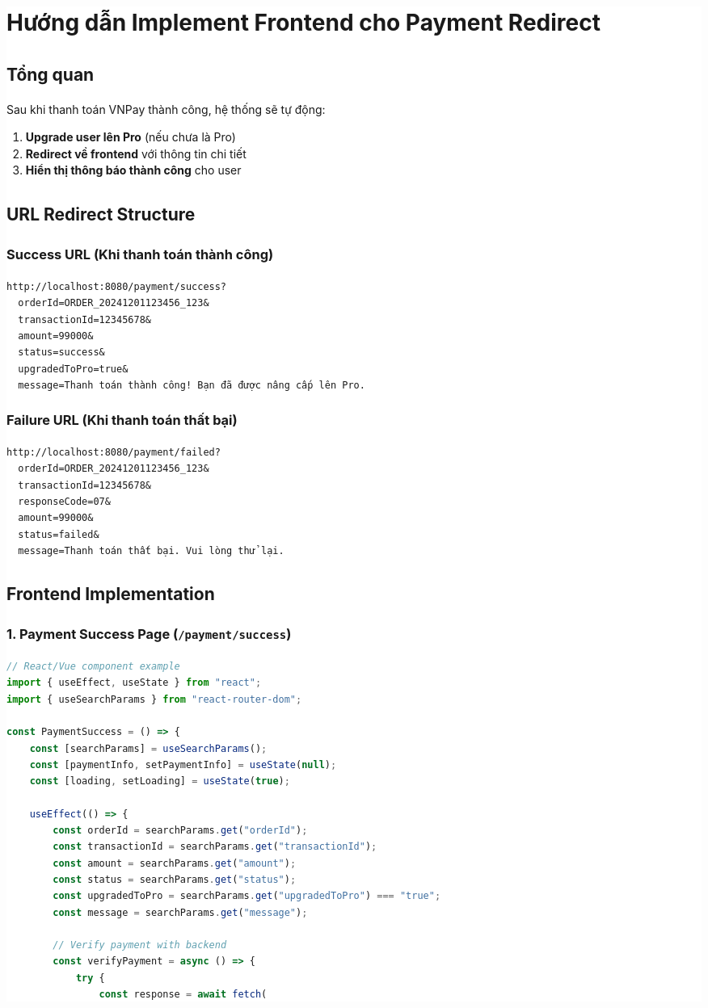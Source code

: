 # Hướng dẫn Implement Frontend cho Payment Redirect

## Tổng quan

Sau khi thanh toán VNPay thành công, hệ thống sẽ tự động:

1. **Upgrade user lên Pro** (nếu chưa là Pro)
2. **Redirect về frontend** với thông tin chi tiết
3. **Hiển thị thông báo thành công** cho user

## URL Redirect Structure

### Success URL (Khi thanh toán thành công)

```
http://localhost:8080/payment/success?
  orderId=ORDER_20241201123456_123&
  transactionId=12345678&
  amount=99000&
  status=success&
  upgradedToPro=true&
  message=Thanh toán thành công! Bạn đã được nâng cấp lên Pro.
```

### Failure URL (Khi thanh toán thất bại)

```
http://localhost:8080/payment/failed?
  orderId=ORDER_20241201123456_123&
  transactionId=12345678&
  responseCode=07&
  amount=99000&
  status=failed&
  message=Thanh toán thất bại. Vui lòng thử lại.
```

## Frontend Implementation

### 1. Payment Success Page (`/payment/success`)

```javascript
// React/Vue component example
import { useEffect, useState } from "react";
import { useSearchParams } from "react-router-dom";

const PaymentSuccess = () => {
    const [searchParams] = useSearchParams();
    const [paymentInfo, setPaymentInfo] = useState(null);
    const [loading, setLoading] = useState(true);

    useEffect(() => {
        const orderId = searchParams.get("orderId");
        const transactionId = searchParams.get("transactionId");
        const amount = searchParams.get("amount");
        const status = searchParams.get("status");
        const upgradedToPro = searchParams.get("upgradedToPro") === "true";
        const message = searchParams.get("message");

        // Verify payment with backend
        const verifyPayment = async () => {
            try {
                const response = await fetch(
```